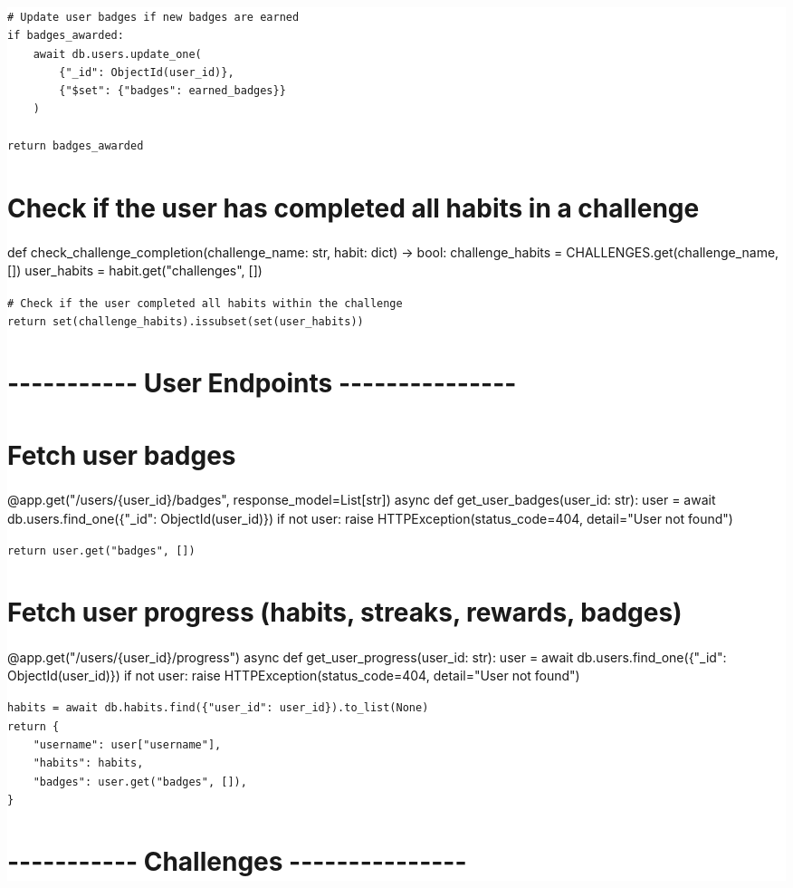     # Update user badges if new badges are earned
    if badges_awarded:
        await db.users.update_one(
            {"_id": ObjectId(user_id)},
            {"$set": {"badges": earned_badges}}
        )

    return badges_awarded

# Check if the user has completed all habits in a challenge
def check_challenge_completion(challenge_name: str, habit: dict) -> bool:
    challenge_habits = CHALLENGES.get(challenge_name, [])
    user_habits = habit.get("challenges", [])

    # Check if the user completed all habits within the challenge
    return set(challenge_habits).issubset(set(user_habits))

# ----------- User Endpoints ---------------

# Fetch user badges
@app.get("/users/{user_id}/badges", response_model=List[str])
async def get_user_badges(user_id: str):
    user = await db.users.find_one({"_id": ObjectId(user_id)})
    if not user:
        raise HTTPException(status_code=404, detail="User not found")
    
    return user.get("badges", [])

# Fetch user progress (habits, streaks, rewards, badges)
@app.get("/users/{user_id}/progress")
async def get_user_progress(user_id: str):
    user = await db.users.find_one({"_id": ObjectId(user_id)})
    if not user:
        raise HTTPException(status_code=404, detail="User not found")
    
    habits = await db.habits.find({"user_id": user_id}).to_list(None)
    return {
        "username": user["username"],
        "habits": habits,
        "badges": user.get("badges", []),
    }

# ----------- Challenges ---------------
